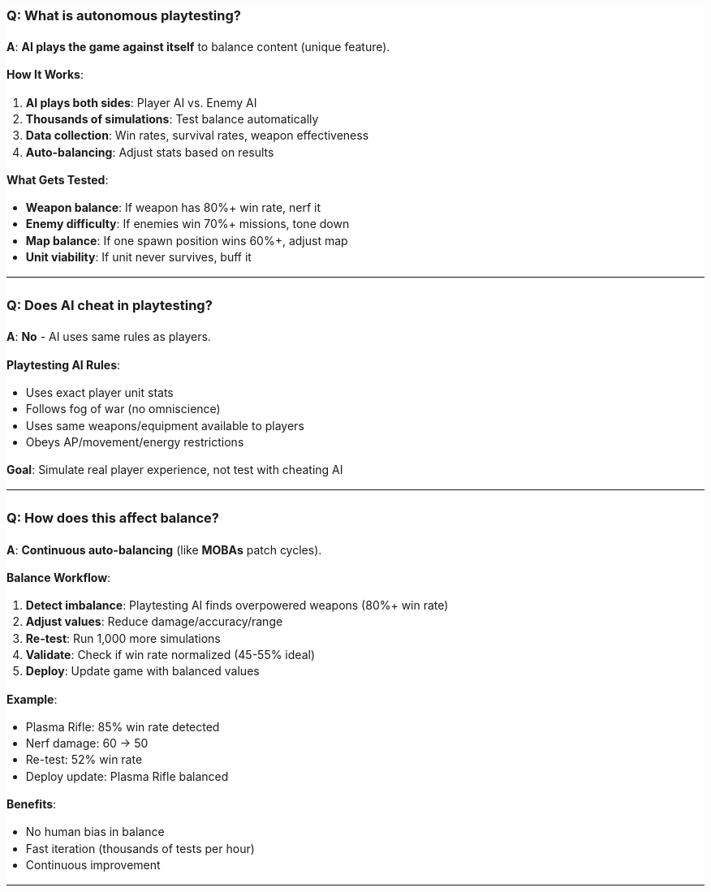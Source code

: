 ### Q: What is autonomous playtesting?

**A**: **AI plays the game against itself** to balance content (unique feature).

**How It Works**:
1. **AI plays both sides**: Player AI vs. Enemy AI
2. **Thousands of simulations**: Test balance automatically
3. **Data collection**: Win rates, survival rates, weapon effectiveness
4. **Auto-balancing**: Adjust stats based on results

**What Gets Tested**:
- **Weapon balance**: If weapon has 80%+ win rate, nerf it
- **Enemy difficulty**: If enemies win 70%+ missions, tone down
- **Map balance**: If one spawn position wins 60%+, adjust map
- **Unit viability**: If unit never survives, buff it

---

### Q: Does AI cheat in playtesting?

**A**: **No** - AI uses same rules as players.

**Playtesting AI Rules**:
- Uses exact player unit stats
- Follows fog of war (no omniscience)
- Uses same weapons/equipment available to players
- Obeys AP/movement/energy restrictions

**Goal**: Simulate real player experience, not test with cheating AI

---

### Q: How does this affect balance?

**A**: **Continuous auto-balancing** (like **MOBAs** patch cycles).

**Balance Workflow**:
1. **Detect imbalance**: Playtesting AI finds overpowered weapons (80%+ win rate)
2. **Adjust values**: Reduce damage/accuracy/range
3. **Re-test**: Run 1,000 more simulations
4. **Validate**: Check if win rate normalized (45-55% ideal)
5. **Deploy**: Update game with balanced values

**Example**:
- Plasma Rifle: 85% win rate detected
- Nerf damage: 60 → 50
- Re-test: 52% win rate
- Deploy update: Plasma Rifle balanced

**Benefits**:
- No human bias in balance
- Fast iteration (thousands of tests per hour)
- Continuous improvement

---
